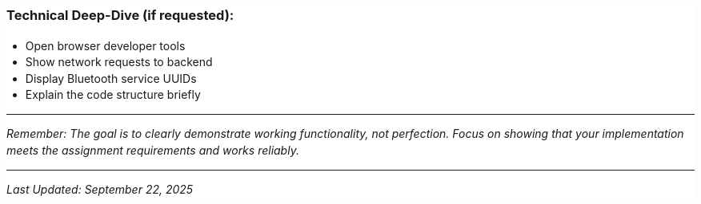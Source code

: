 ### **Technical Deep-Dive** (if requested):
- Open browser developer tools
- Show network requests to backend
- Display Bluetooth service UUIDs
- Explain the code structure briefly

---

*Remember: The goal is to clearly demonstrate working functionality, not perfection. Focus on showing that your implementation meets the assignment requirements and works reliably.*

---

*Last Updated: September 22, 2025*
